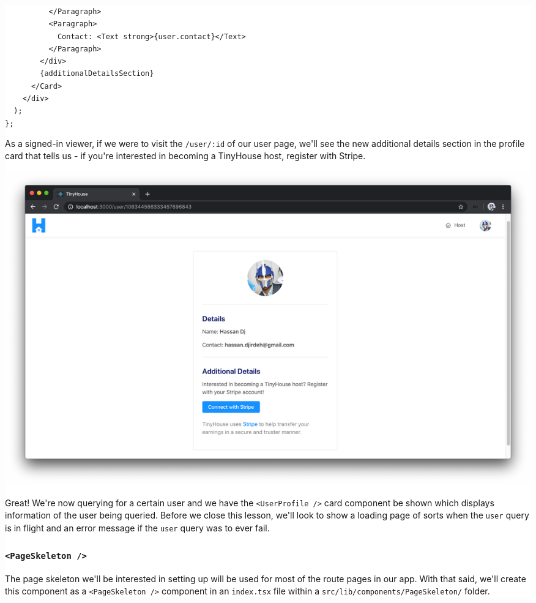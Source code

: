 ```tsx
          </Paragraph>
          <Paragraph>
            Contact: <Text strong>{user.contact}</Text>
          </Paragraph>
        </div>
        {additionalDetailsSection}
      </Card>
    </div>
  );
};
```

As a signed-in viewer, if we were to visit the `/user/:id` of our user page, we'll see the new additional details section in the profile card that tells us - if you're interested in becoming a TinyHouse host, register with Stripe.

![](public/assets/user-profile-card-2.png)

Great! We're now querying for a certain user and we have the `<UserProfile />` card component be shown which displays information of the user being queried. Before we close this lesson, we'll look to show a loading page of sorts when the `user` query is in flight and an error message if the `user` query was to ever fail.

### `<PageSkeleton />`

The page skeleton we'll be interested in setting up will be used for most of the route pages in our app. With that said, we'll create this component as a `<PageSkeleton />` component in an `index.tsx` file within a `src/lib/components/PageSkeleton/` folder.
